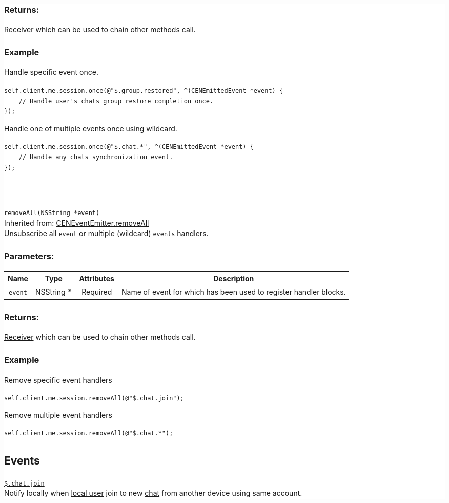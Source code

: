 ### Returns:

[Receiver](../session) which can be used to chain other methods call.  

### Example

Handle specific event once.
```objc
self.client.me.session.once(@"$.group.restored", ^(CENEmittedEvent *event) {
    // Handle user's chats group restore completion once.
});
```

Handle one of multiple events once using wildcard.
```objc
self.client.me.session.once(@"$.chat.*", ^(CENEmittedEvent *event) {
    // Handle any chats synchronization event.
});
```


<br/><br/><a id="removeall"/>

[`removeAll(NSString *event)`](#removeall)  
Inherited from: [CENEventEmitter.removeAll](../emitter#removeall)  
Unsubscribe all `event` or multiple (wildcard) `events` handlers.  

### Parameters:

| Name    | Type       | Attributes | Description     |
|:-------:|:----------:|:----------:| --------------- |
| `event` | NSString * |  Required  | Name of event for which has been used to register handler blocks. | 

### Returns:

[Receiver](../session) which can be used to chain other methods call.  

### Example

Remove specific event handlers
```objc
self.client.me.session.removeAll(@"$.chat.join");
```

Remove multiple event handlers
```objc
self.client.me.session.removeAll(@"$.chat.*");
```



## Events

<a id="event-chat-join"/>

[`$.chat.join`](#event-chat-join)  
Notify locally when [local user](../me) join to new [chat](../chat) from another 
device using same account.  
